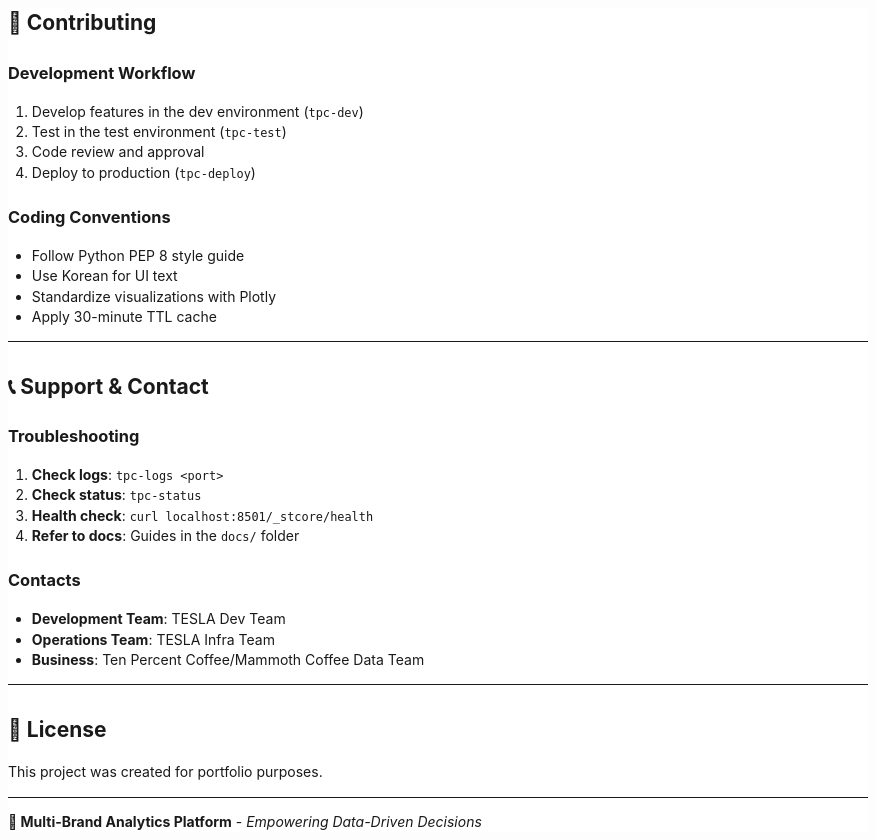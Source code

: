 ## 👥 **Contributing**

### **Development Workflow**

1. Develop features in the dev environment (`tpc-dev`)
2. Test in the test environment (`tpc-test`)
3. Code review and approval
4. Deploy to production (`tpc-deploy`)

### **Coding Conventions**

- Follow Python PEP 8 style guide
- Use Korean for UI text
- Standardize visualizations with Plotly
- Apply 30-minute TTL cache

---

## 📞 **Support & Contact**

### **Troubleshooting**

1. **Check logs**: `tpc-logs <port>`
2. **Check status**: `tpc-status`
3. **Health check**: `curl localhost:8501/_stcore/health`
4. **Refer to docs**: Guides in the `docs/` folder

### **Contacts**

- **Development Team**: TESLA Dev Team
- **Operations Team**: TESLA Infra Team
- **Business**: Ten Percent Coffee/Mammoth Coffee Data Team

---

## 📄 **License**

This project was created for portfolio purposes.

---

**🚀 Multi-Brand Analytics Platform** - _Empowering Data-Driven Decisions_
